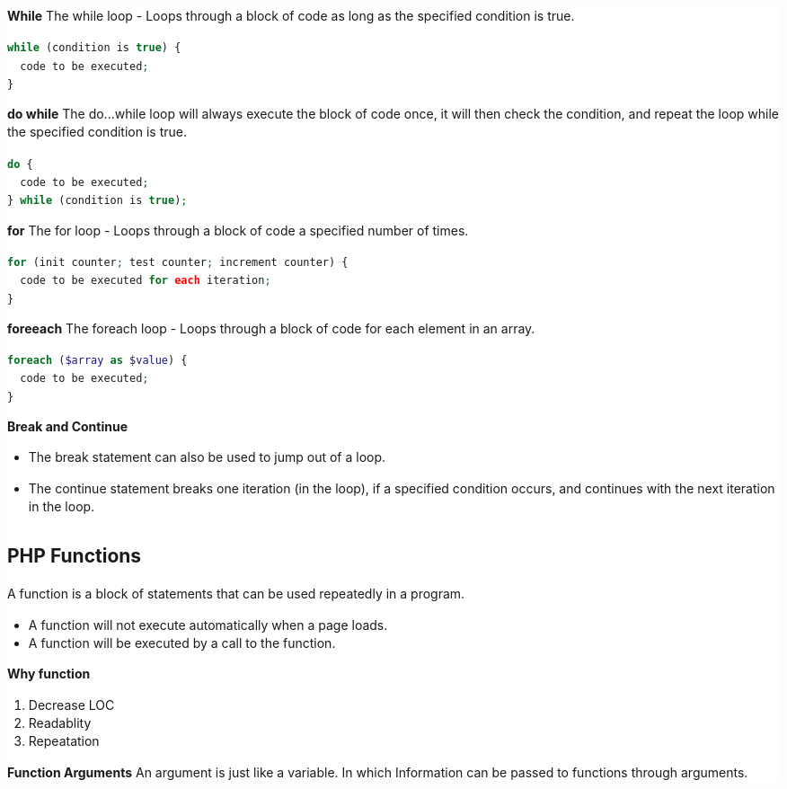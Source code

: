 **While**
The while loop - Loops through a block of code as long as the specified condition is true.

```php
while (condition is true) {
  code to be executed;
}
```

**do while**
The do...while loop will always execute the block of code once, it will then check the condition, and repeat the loop while the specified condition is true.

```php
do {
  code to be executed;
} while (condition is true);
```

**for**
The for loop - Loops through a block of code a specified number of times.

```php
for (init counter; test counter; increment counter) {
  code to be executed for each iteration;
}
```

**foreeach**
The foreach loop - Loops through a block of code for each element in an array.

```php
foreach ($array as $value) {
  code to be executed;
}
```

**Break and Continue**
- The break statement can also be used to jump out of a loop.

- The continue statement breaks one iteration (in the loop), if a specified condition occurs, and continues with the next iteration in the loop.


## PHP Functions
A function is a block of statements that can be used repeatedly in a program.

- A function will not execute automatically when a page loads.
- A function will be executed by a call to the function.

**Why function**
1. Decrease LOC
2. Readablity
3. Repeatation

**Function Arguments**
An argument is just like a variable. In which Information can be passed to functions through arguments. 
